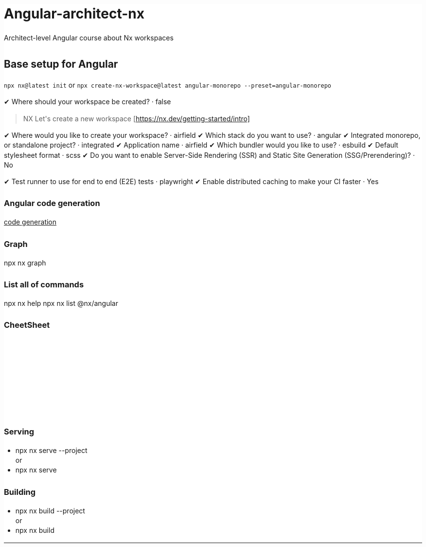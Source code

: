 # Angular-architect-nx

Architect-level Angular course about Nx workspaces

## Base setup for Angular

`npx nx@latest init`
or
`npx create-nx-workspace@latest angular-monorepo --preset=angular-monorepo`

✔ Where should your workspace be created? · false

> NX Let's create a new workspace [https://nx.dev/getting-started/intro]

✔ Where would you like to create your workspace? · airfield
✔ Which stack do you want to use? · angular
✔ Integrated monorepo, or standalone project? · integrated
✔ Application name · airfield
✔ Which bundler would you like to use? · esbuild
✔ Default stylesheet format · scss
✔ Do you want to enable Server-Side Rendering (SSR) and Static Site Generation (SSG/Prerendering)? · No

✔ Test runner to use for end to end (E2E) tests · playwright
✔ Enable distributed caching to make your CI faster · Yes

### Angular code generation

[code generation](https://nx.dev/angular-tutorial/1-code-generation)

### Graph

npx nx graph

### List all of commands

npx nx help
npx nx list @nx/angular

### CheetSheet

![CheetSheet](./CHEATSHEET.md)

### Serving

- npx nx serve --project <projectname>  
  or
- npx nx serve <projectname>

### Building

- npx nx build --project <projectname>  
  or
- npx nx build <projectname>

---